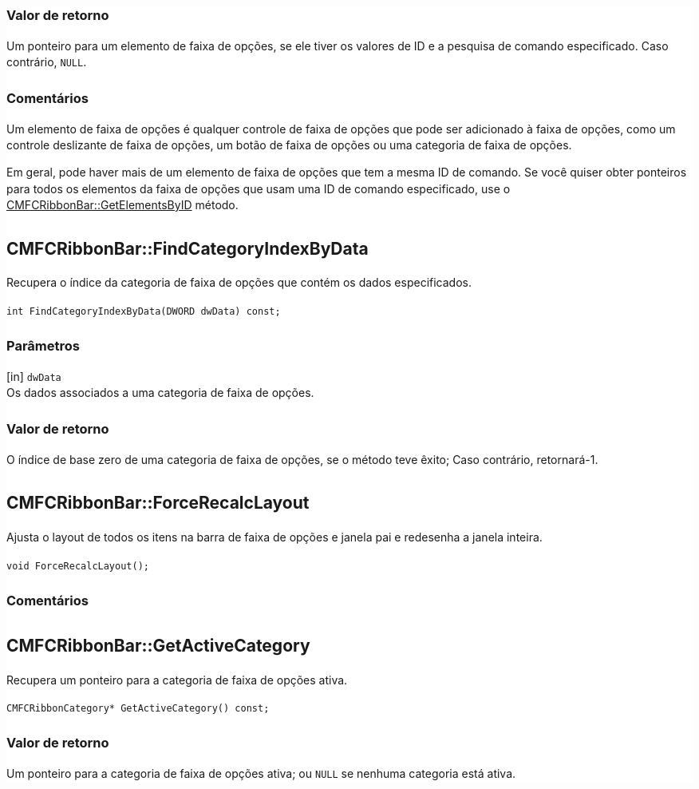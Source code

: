 ### <a name="return-value"></a>Valor de retorno  
 Um ponteiro para um elemento de faixa de opções, se ele tiver os valores de ID e a pesquisa de comando especificado. Caso contrário, `NULL`.  
  
### <a name="remarks"></a>Comentários  
 Um elemento de faixa de opções é qualquer controle de faixa de opções que pode ser adicionado à faixa de opções, como um controle deslizante de faixa de opções, um botão de faixa de opções ou uma categoria de faixa de opções.  
  
 Em geral, pode haver mais de um elemento de faixa de opções que tem a mesma ID de comando. Se você quiser obter ponteiros para todos os elementos da faixa de opções que usam uma ID de comando especificado, use o [CMFCRibbonBar::GetElementsByID](#getelementsbyid) método.  
  
##  <a name="findcategoryindexbydata"></a>CMFCRibbonBar::FindCategoryIndexByData  
 Recupera o índice da categoria de faixa de opções que contém os dados especificados.  
  
```  
int FindCategoryIndexByData(DWORD dwData) const;  
```  
  
### <a name="parameters"></a>Parâmetros  
 [in] `dwData`  
 Os dados associados a uma categoria de faixa de opções.  
  
### <a name="return-value"></a>Valor de retorno  
 O índice de base zero de uma categoria de faixa de opções, se o método teve êxito; Caso contrário, retornará-1.  
  
##  <a name="forcerecalclayout"></a>CMFCRibbonBar::ForceRecalcLayout  
 Ajusta o layout de todos os itens na barra de faixa de opções e janela pai e redesenha a janela inteira.  
  
```  
void ForceRecalcLayout();
```  
  
### <a name="remarks"></a>Comentários  
  
##  <a name="getactivecategory"></a>CMFCRibbonBar::GetActiveCategory  
 Recupera um ponteiro para a categoria de faixa de opções ativa.  
  
```  
CMFCRibbonCategory* GetActiveCategory() const;  
```  
  
### <a name="return-value"></a>Valor de retorno  
 Um ponteiro para a categoria de faixa de opções ativa; ou `NULL` se nenhuma categoria está ativa.  
  